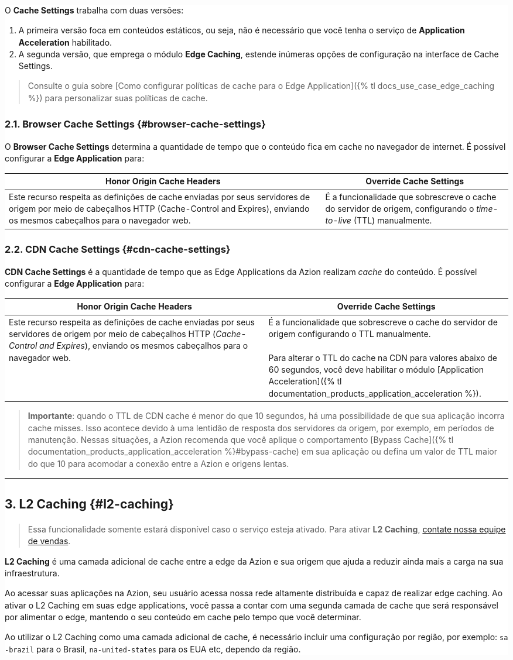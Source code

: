 O **Cache Settings** trabalha com duas versões:

1. A primeira versão foca em conteúdos estáticos, ou seja, não é necessário que você tenha o serviço de **Application Acceleration** habilitado.
2. A segunda versão, que emprega o módulo **Edge Caching**, estende inúmeras opções de configuração na interface de Cache Settings.

> Consulte o guia sobre [Como configurar políticas de cache para o Edge Application]({% tl docs_use_case_edge_caching %}) para personalizar suas políticas de cache.

### 2.1. Browser Cache Settings {#browser-cache-settings}

O **Browser Cache Settings** determina a quantidade de tempo que o conteúdo fica em cache no navegador de internet. É possível configurar a **Edge Application** para:

| Honor Origin Cache Headers                    | Override Cache Settings                       |
| --------------------------------------------- | --------------------------------------------- |
| Este recurso respeita as definições de cache enviadas por seus servidores de origem por meio de cabeçalhos HTTP (Cache-Control and Expires), enviando os mesmos cabeçalhos para o navegador web. | É a funcionalidade que sobrescreve o cache do servidor de origem, configurando o *time-to-live* (TTL) manualmente. |

### 2.2. CDN Cache Settings {#cdn-cache-settings}

**CDN Cache Settings** é a quantidade de tempo que as Edge Applications da Azion realizam *cache* do conteúdo. É possível configurar a **Edge Application** para:

| Honor Origin Cache Headers                                   | Override Cache Settings                                      |
| ------------------------------------------------------------ | ------------------------------------------------------------ |
| Este recurso respeita as definições de cache enviadas por seus servidores de origem por meio de cabeçalhos HTTP (*Cache-Control and Expires*), enviando os mesmos cabeçalhos para o navegador web. | É a funcionalidade que sobrescreve o cache do servidor de origem configurando o TTL manualmente.<br><br>Para alterar o TTL do cache na CDN para valores abaixo de 60 segundos, você deve habilitar o módulo [Application Acceleration]({% tl documentation_products_application_acceleration %}). |

> **Importante**: quando o TTL de CDN cache é menor do que 10 segundos, há uma possibilidade de que sua aplicação incorra cache misses. Isso acontece devido à uma lentidão de resposta dos servidores da origem, por exemplo, em períodos de manutenção. Nessas situações, a Azion recomenda que você aplique o comportamento [Bypass Cache]({% tl documentation_products_application_acceleration %}#bypass-cache) em sua aplicação ou defina um valor de TTL maior do que 10 para acomodar a conexão entre a Azion e origens lentas.

---

## 3. L2 Caching {#l2-caching}

> Essa funcionalidade somente estará disponível caso o serviço esteja ativado. Para ativar **L2 Caching**, [contate nossa equipe de vendas](https://www.azion.com/pt-br/contate-vendas/).

**L2 Caching** é uma camada adicional de cache entre a edge da Azion e sua origem que ajuda a reduzir ainda mais a carga na sua infraestrutura.

Ao acessar suas aplicações na Azion, seu usuário acessa nossa rede altamente distribuída e capaz de realizar edge caching. Ao ativar o L2 Caching em suas edge applications, você passa a contar com uma segunda camada de cache que será responsável por alimentar o edge, mantendo o seu conteúdo em cache pelo tempo que você determinar.

Ao utilizar o L2 Caching como uma camada adicional de cache, é necessário incluir uma configuração por região, por exemplo: `sa-brazil` para o Brasil, `na-united-states` para os EUA etc, dependo da região.
